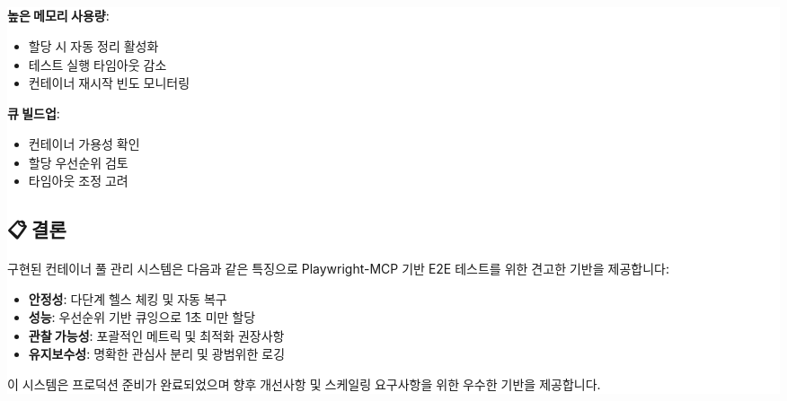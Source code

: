 **높은 메모리 사용량**:
- 할당 시 자동 정리 활성화
- 테스트 실행 타임아웃 감소
- 컨테이너 재시작 빈도 모니터링

**큐 빌드업**:
- 컨테이너 가용성 확인
- 할당 우선순위 검토
- 타임아웃 조정 고려

## 📋 결론

구현된 컨테이너 풀 관리 시스템은 다음과 같은 특징으로 Playwright-MCP 기반 E2E 테스트를 위한 견고한 기반을 제공합니다:

- **안정성**: 다단계 헬스 체킹 및 자동 복구
- **성능**: 우선순위 기반 큐잉으로 1초 미만 할당
- **관찰 가능성**: 포괄적인 메트릭 및 최적화 권장사항
- **유지보수성**: 명확한 관심사 분리 및 광범위한 로깅

이 시스템은 프로덕션 준비가 완료되었으며 향후 개선사항 및 스케일링 요구사항을 위한 우수한 기반을 제공합니다.